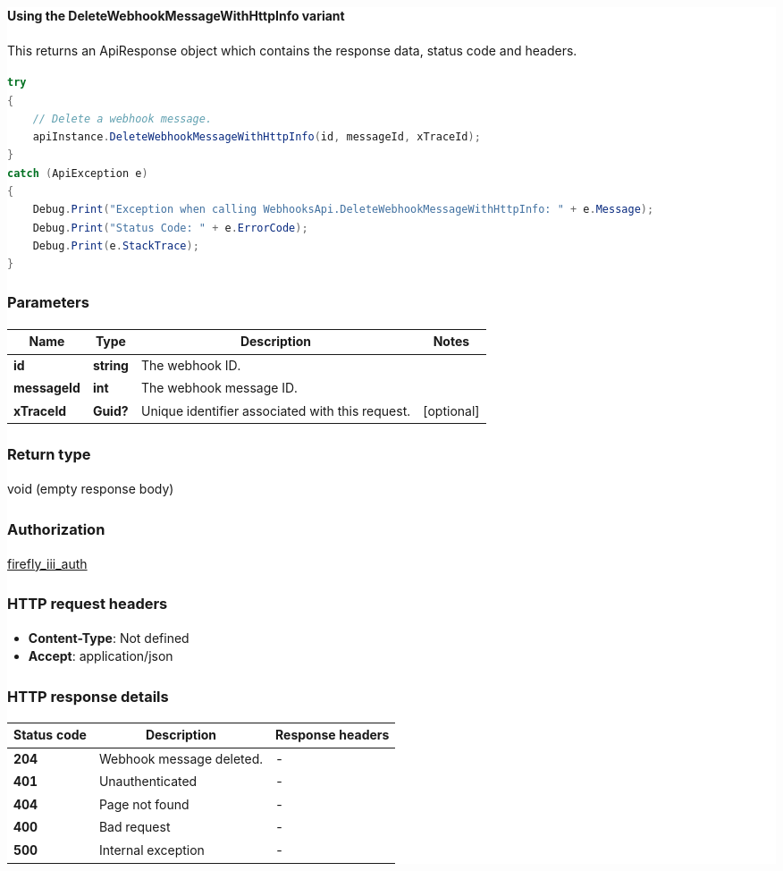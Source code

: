 #### Using the DeleteWebhookMessageWithHttpInfo variant
This returns an ApiResponse object which contains the response data, status code and headers.

```csharp
try
{
    // Delete a webhook message.
    apiInstance.DeleteWebhookMessageWithHttpInfo(id, messageId, xTraceId);
}
catch (ApiException e)
{
    Debug.Print("Exception when calling WebhooksApi.DeleteWebhookMessageWithHttpInfo: " + e.Message);
    Debug.Print("Status Code: " + e.ErrorCode);
    Debug.Print(e.StackTrace);
}
```

### Parameters

| Name | Type | Description | Notes |
|------|------|-------------|-------|
| **id** | **string** | The webhook ID. |  |
| **messageId** | **int** | The webhook message ID. |  |
| **xTraceId** | **Guid?** | Unique identifier associated with this request. | [optional]  |

### Return type

void (empty response body)

### Authorization

[firefly_iii_auth](../README.md#firefly_iii_auth)

### HTTP request headers

 - **Content-Type**: Not defined
 - **Accept**: application/json


### HTTP response details
| Status code | Description | Response headers |
|-------------|-------------|------------------|
| **204** | Webhook message deleted. |  -  |
| **401** | Unauthenticated |  -  |
| **404** | Page not found |  -  |
| **400** | Bad request |  -  |
| **500** | Internal exception |  -  |
